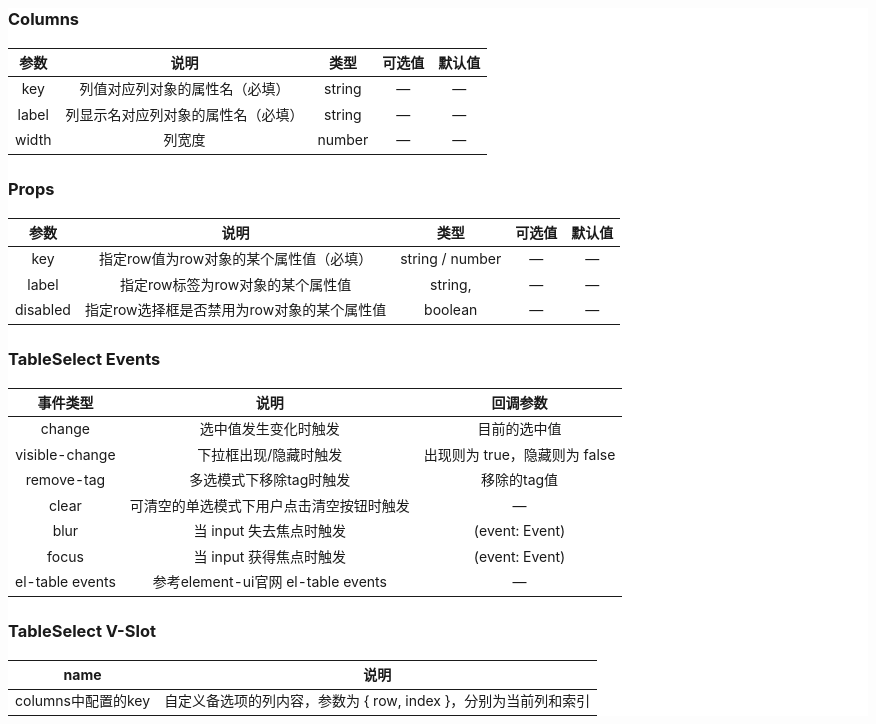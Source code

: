 ### Columns
|   参数   | 说明   |  类型  |可选值 | 默认值 |
| :--------:   | :-----:  | :----:  |:--------:   | :--------:   |
|key|列值对应列对象的属性名（必填）|string|—|—
|label|列显示名对应列对象的属性名（必填）|string|—|—
|width|列宽度|number|—|—

### Props
|   参数   | 说明   |  类型  |可选值 | 默认值 |
| :--------:   | :-----:  | :----:  |:--------:   | :--------:   |
|key|指定row值为row对象的某个属性值（必填）|string / number|—|—
|label|指定row标签为row对象的某个属性值|string,|—|—
|disabled|指定row选择框是否禁用为row对象的某个属性值|boolean|—|—

### TableSelect Events

|   事件类型   | 说明   |  回调参数  |
| :--------:   | :-----:  | :----:  |
|change|选中值发生变化时触发|目前的选中值
|visible-change|下拉框出现/隐藏时触发|出现则为 true，隐藏则为 false
|remove-tag|多选模式下移除tag时触发|移除的tag值
|clear|可清空的单选模式下用户点击清空按钮时触发|—
|blur|当 input 失去焦点时触发|(event: Event)
|focus|当 input 获得焦点时触发|(event: Event)
|el-table  events|参考element-ui官网 el-table  events|—

### TableSelect V-Slot
|   name   | 说明  |
| :--------:   | :-----:  |
|columns中配置的key|自定义备选项的列内容，参数为 { row, index }，分别为当前列和索引

